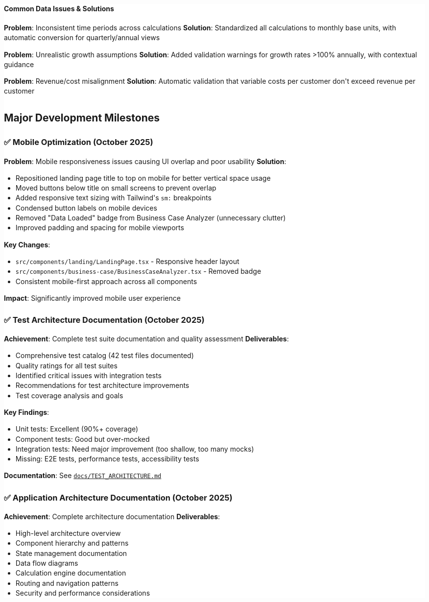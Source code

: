 #### Common Data Issues & Solutions

**Problem**: Inconsistent time periods across calculations
**Solution**: Standardized all calculations to monthly base units, with automatic conversion for quarterly/annual views

**Problem**: Unrealistic growth assumptions
**Solution**: Added validation warnings for growth rates >100% annually, with contextual guidance

**Problem**: Revenue/cost misalignment
**Solution**: Automatic validation that variable costs per customer don't exceed revenue per customer

## Major Development Milestones

### ✅ Mobile Optimization (October 2025)
**Problem**: Mobile responsiveness issues causing UI overlap and poor usability
**Solution**:
- Repositioned landing page title to top on mobile for better vertical space usage
- Moved buttons below title on small screens to prevent overlap
- Added responsive text sizing with Tailwind's `sm:` breakpoints
- Condensed button labels on mobile devices
- Removed "Data Loaded" badge from Business Case Analyzer (unnecessary clutter)
- Improved padding and spacing for mobile viewports

**Key Changes**:
- `src/components/landing/LandingPage.tsx` - Responsive header layout
- `src/components/business-case/BusinessCaseAnalyzer.tsx` - Removed badge
- Consistent mobile-first approach across all components

**Impact**: Significantly improved mobile user experience

### ✅ Test Architecture Documentation (October 2025)
**Achievement**: Complete test suite documentation and quality assessment
**Deliverables**:
- Comprehensive test catalog (42 test files documented)
- Quality ratings for all test suites
- Identified critical issues with integration tests
- Recommendations for test architecture improvements
- Test coverage analysis and goals

**Key Findings**:
- Unit tests: Excellent (90%+ coverage)
- Component tests: Good but over-mocked
- Integration tests: Need major improvement (too shallow, too many mocks)
- Missing: E2E tests, performance tests, accessibility tests

**Documentation**: See [`docs/TEST_ARCHITECTURE.md`](docs/TEST_ARCHITECTURE.md)

### ✅ Application Architecture Documentation (October 2025)
**Achievement**: Complete architecture documentation
**Deliverables**:
- High-level architecture overview
- Component hierarchy and patterns
- State management documentation
- Data flow diagrams
- Calculation engine documentation
- Routing and navigation patterns
- Security and performance considerations
